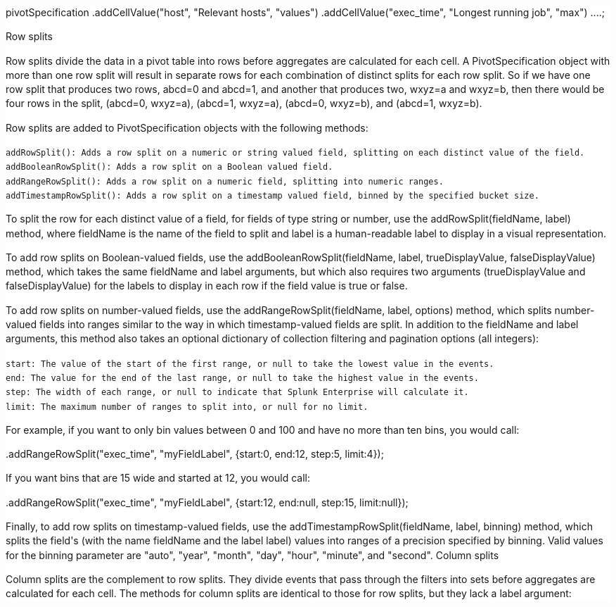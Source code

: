 pivotSpecification
    .addCellValue("host", "Relevant hosts", "values")
    .addCellValue("exec_time", "Longest running job", "max")
    ....;

Row splits

Row splits divide the data in a pivot table into rows before aggregates are calculated for each cell. A PivotSpecification object with more than one row split will result in separate rows for each combination of distinct splits for each row split. So if we have one row split that produces two rows, abcd=0 and abcd=1, and another that produces two, wxyz=a and wxyz=b, then there would be four rows in the split, (abcd=0, wxyz=a), (abcd=1, wxyz=a), (abcd=0, wxyz=b), and (abcd=1, wxyz=b).

Row splits are added to PivotSpecification objects with the following methods:

    addRowSplit(): Adds a row split on a numeric or string valued field, splitting on each distinct value of the field.
    addBooleanRowSplit(): Adds a row split on a Boolean valued field.
    addRangeRowSplit(): Adds a row split on a numeric field, splitting into numeric ranges.
    addTimestampRowSplit(): Adds a row split on a timestamp valued field, binned by the specified bucket size.

To split the row for each distinct value of a field, for fields of type string or number, use the addRowSplit(fieldName, label) method, where fieldName is the name of the field to split and label is a human-readable label to display in a visual representation.

To add row splits on Boolean-valued fields, use the addBooleanRowSplit(fieldName, label, trueDisplayValue, falseDisplayValue) method, which takes the same fieldName and label arguments, but which also requires two arguments (trueDisplayValue and falseDisplayValue) for the labels to display in each row if the field value is true or false.

To add row splits on number-valued fields, use the addRangeRowSplit(fieldName, label, options) method, which splits number-valued fields into ranges similar to the way in which timestamp-valued fields are split. In addition to the fieldName and label arguments, this method also takes an optional dictionary of collection filtering and pagination options (all integers):

    start: The value of the start of the first range, or null to take the lowest value in the events.
    end: The value for the end of the last range, or null to take the highest value in the events.
    step: The width of each range, or null to indicate that Splunk Enterprise will calculate it.
    limit: The maximum number of ranges to split into, or null for no limit.

For example, if you want to only bin values between 0 and 100 and have no more than ten bins, you would call:

.addRangeRowSplit("exec_time", "myFieldLabel", {start:0, end:12, step:5, limit:4});

If you want bins that are 15 wide and started at 12, you would call:

.addRangeRowSplit("exec_time", "myFieldLabel", {start:12, end:null, step:15, limit:null});

Finally, to add row splits on timestamp-valued fields, use the addTimestampRowSplit(fieldName, label, binning) method, which splits the field's (with the name fieldName and the label label) values into ranges of a precision specified by binning. Valid values for the binning parameter are "auto", "year", "month", "day", "hour", "minute", and "second".
Column splits

Column splits are the complement to row splits. They divide events that pass through the filters into sets before aggregates are calculated for each cell. The methods for column splits are identical to those for row splits, but they lack a label argument:
